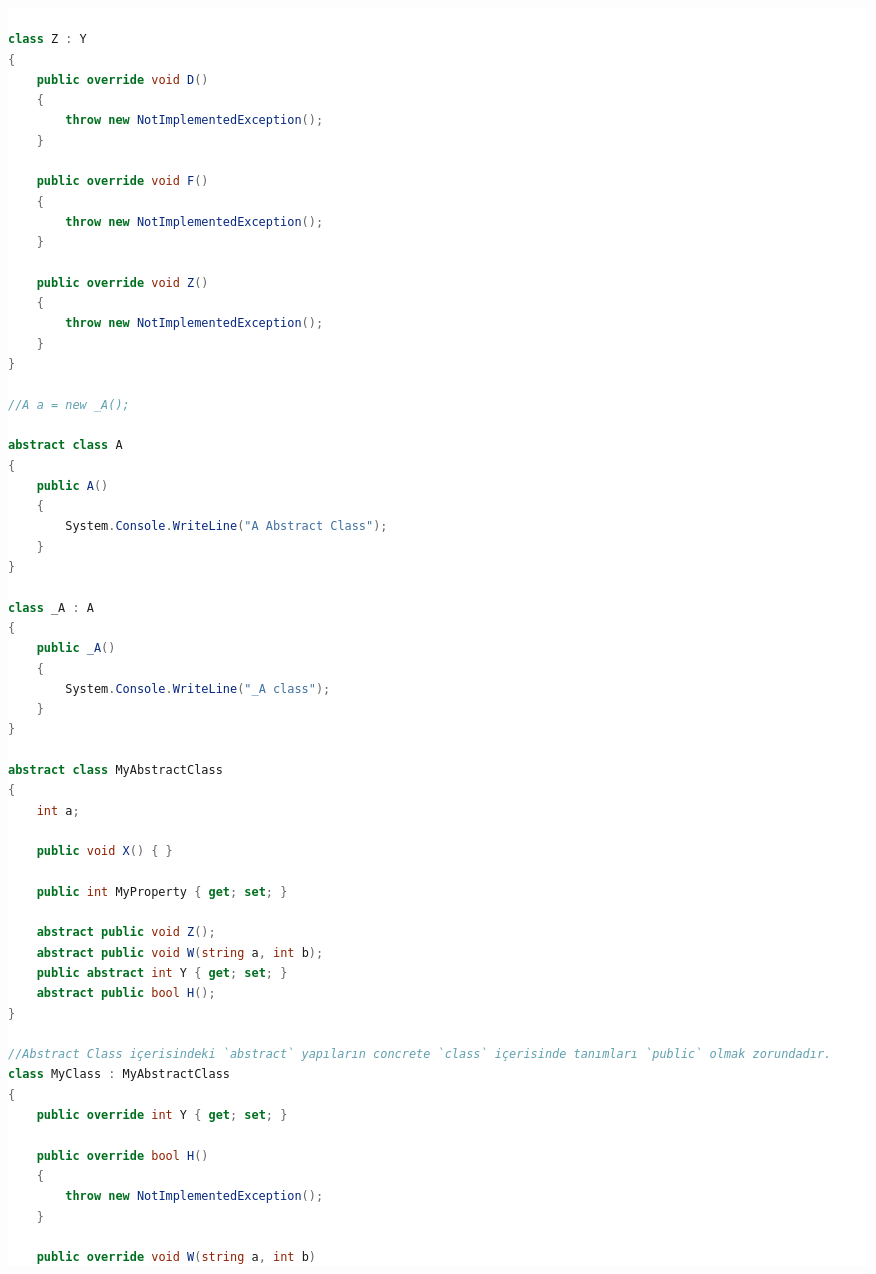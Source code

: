 ```C#

class Z : Y
{
    public override void D()
    {
        throw new NotImplementedException();
    }

    public override void F()
    {
        throw new NotImplementedException();
    }

    public override void Z()
    {
        throw new NotImplementedException();
    }
}

//A a = new _A();

abstract class A
{
    public A()
    {
        System.Console.WriteLine("A Abstract Class");
    }
}

class _A : A
{
    public _A()
    {
        System.Console.WriteLine("_A class");
    }
}

abstract class MyAbstractClass
{
    int a;

    public void X() { }

    public int MyProperty { get; set; }

    abstract public void Z();
    abstract public void W(string a, int b);
    public abstract int Y { get; set; }
    abstract public bool H();
}

//Abstract Class içerisindeki `abstract` yapıların concrete `class` içerisinde tanımları `public` olmak zorundadır.
class MyClass : MyAbstractClass
{
    public override int Y { get; set; }

    public override bool H()
    {
        throw new NotImplementedException();
    }

    public override void W(string a, int b)
```